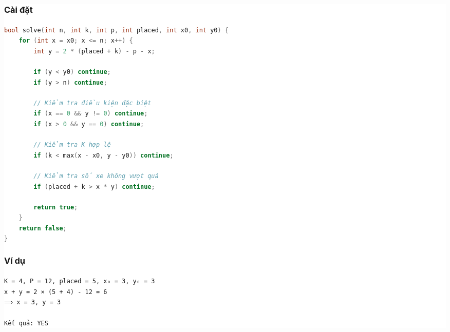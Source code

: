 ### Cài đặt

```cpp
bool solve(int n, int k, int p, int placed, int x0, int y0) {
    for (int x = x0; x <= n; x++) {
        int y = 2 * (placed + k) - p - x;

        if (y < y0) continue;
        if (y > n) continue;

        // Kiểm tra điều kiện đặc biệt
        if (x == 0 && y != 0) continue;
        if (x > 0 && y == 0) continue;

        // Kiểm tra K hợp lệ
        if (k < max(x - x0, y - y0)) continue;

        // Kiểm tra số xe không vượt quá
        if (placed + k > x * y) continue;

        return true;
    }
    return false;
}
```

### Ví dụ

```
K = 4, P = 12, placed = 5, x₀ = 3, y₀ = 3
x + y = 2 × (5 + 4) - 12 = 6
⟹ x = 3, y = 3

Kết quả: YES
```
